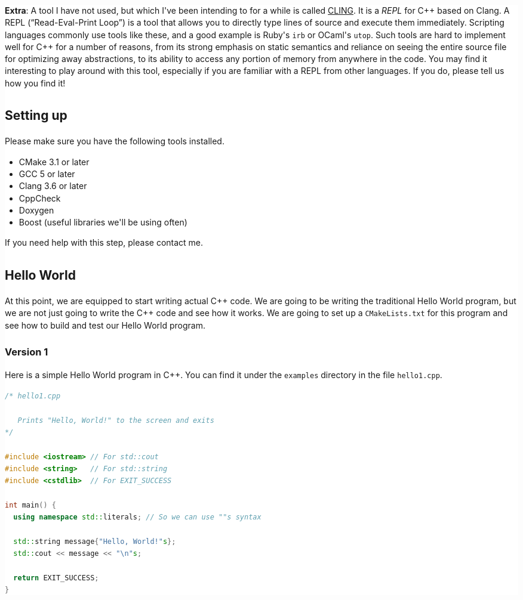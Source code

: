__Extra__: A tool I have not used, but which I've been intending to
for a while is called [CLING][cling].  It is a _REPL_ for C++ based on
Clang.  A REPL (“Read-Eval-Print Loop”) is a tool that allows you to
directly type lines of source and execute them immediately.  Scripting
languages commonly use tools like these, and a good example is Ruby's
`irb` or OCaml's `utop`.  Such tools are hard to implement well for
C++ for a number of reasons, from its strong emphasis on static
semantics and reliance on seeing the entire source file for optimizing
away abstractions, to its ability to access any portion of memory from
anywhere in the code.  You may find it interesting to play around with
this tool, especially if you are familiar with a REPL from other
languages.  If you do, please tell us how you find it!

[git]:          https://www.git-scm.com/
[svn]:          https://subversion.apache.org/
[perforce]:     http://www.perforce.com/
[doxygen]:      http://doxygen.org/
[cppcheck]:     http://cppcheck.sourceforge.net/
[valgrind]:     http://valgrind.org/
[gprof]:        https://en.wikipedia.org/wiki/Gprof
[clang-tidy]:   http://clang.llvm.org/extra/clang-tidy.html
[perlcritic]:   http://www.perlcritic.org/
[clang-format]: http://clang.llvm.org/docs/ClangFormat.html
[perltidy]:     http://perltidy.sourceforge.net/
[cling]:        https://root.cern.ch/drupal/content/cling

Setting up
----------

Please make sure you have the following tools installed.

  - CMake 3.1 or later
  - GCC 5 or later
  - Clang 3.6 or later
  - CppCheck
  - Doxygen
  - Boost (useful libraries we'll be using often)

If you need help with this step, please contact me.

Hello World
-----------

At this point, we are equipped to start writing actual C++ code.  We
are going to be writing the traditional Hello World program, but we
are not just going to write the C++ code and see how it works.  We are
going to set up a `CMakeLists.txt` for this program and see how to
build and test our Hello World program.

### Version 1

Here is a simple Hello World program in C++.  You can find it under
the `examples` directory in the file `hello1.cpp`.

```cpp
/* hello1.cpp

   Prints "Hello, World!" to the screen and exits
*/

#include <iostream> // For std::cout
#include <string>   // For std::string
#include <cstdlib>  // For EXIT_SUCCESS

int main() {
  using namespace std::literals; // So we can use ""s syntax
  
  std::string message{"Hello, World!"s};
  std::cout << message << "\n"s;

  return EXIT_SUCCESS;
}
```


[tour]: https://isocpp.org/tour